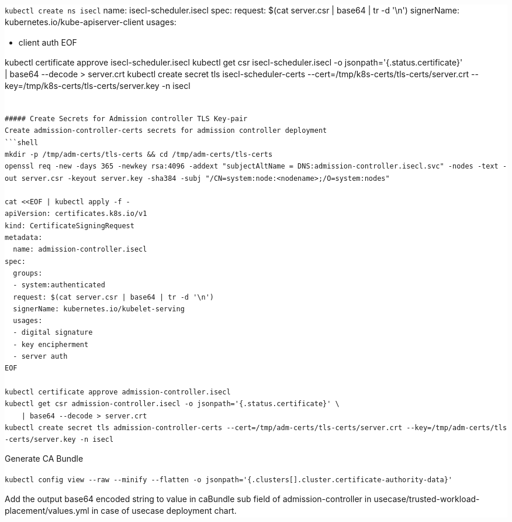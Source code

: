 ```kubectl create ns isecl```
  name: isecl-scheduler.isecl
spec:
  request: $(cat server.csr | base64 | tr -d '\n')
  signerName: kubernetes.io/kube-apiserver-client
  usages:
  - client auth
EOF

kubectl certificate approve isecl-scheduler.isecl
kubectl get csr isecl-scheduler.isecl -o jsonpath='{.status.certificate}' \
    | base64 --decode > server.crt
kubectl create secret tls isecl-scheduler-certs --cert=/tmp/k8s-certs/tls-certs/server.crt --key=/tmp/k8s-certs/tls-certs/server.key -n isecl
```

##### Create Secrets for Admission controller TLS Key-pair
Create admission-controller-certs secrets for admission controller deployment
```shell
mkdir -p /tmp/adm-certs/tls-certs && cd /tmp/adm-certs/tls-certs
openssl req -new -days 365 -newkey rsa:4096 -addext "subjectAltName = DNS:admission-controller.isecl.svc" -nodes -text -out server.csr -keyout server.key -sha384 -subj "/CN=system:node:<nodename>;/O=system:nodes"

cat <<EOF | kubectl apply -f -
apiVersion: certificates.k8s.io/v1
kind: CertificateSigningRequest
metadata:
  name: admission-controller.isecl
spec:
  groups:
  - system:authenticated
  request: $(cat server.csr | base64 | tr -d '\n')
  signerName: kubernetes.io/kubelet-serving
  usages:
  - digital signature
  - key encipherment
  - server auth
EOF

kubectl certificate approve admission-controller.isecl
kubectl get csr admission-controller.isecl -o jsonpath='{.status.certificate}' \
    | base64 --decode > server.crt
kubectl create secret tls admission-controller-certs --cert=/tmp/adm-certs/tls-certs/server.crt --key=/tmp/adm-certs/tls-certs/server.key -n isecl

```

Generate CA Bundle
```shell script
kubectl config view --raw --minify --flatten -o jsonpath='{.clusters[].cluster.certificate-authority-data}'
```
Add the output base64 encoded string to value in caBundle sub field of admission-controller in usecase/trusted-workload-placement/values.yml in case of usecase deployment chart.

